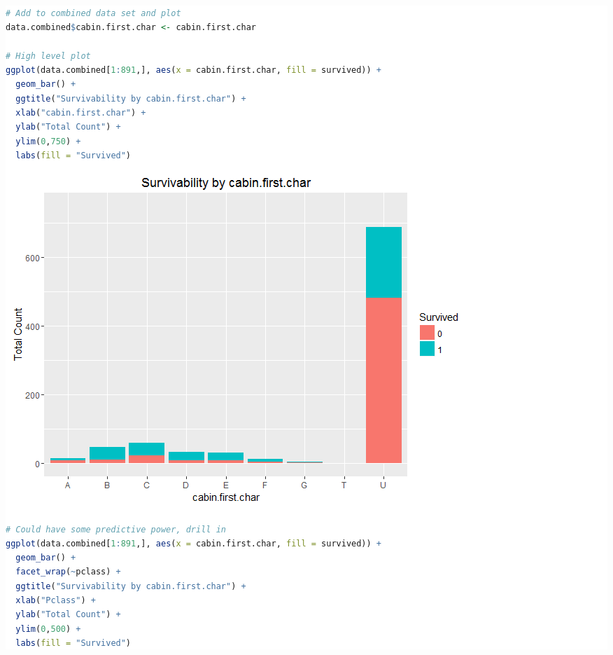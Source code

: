 ```r
# Add to combined data set and plot 
data.combined$cabin.first.char <- cabin.first.char

# High level plot
ggplot(data.combined[1:891,], aes(x = cabin.first.char, fill = survived)) +
  geom_bar() +
  ggtitle("Survivability by cabin.first.char") +
  xlab("cabin.first.char") +
  ylab("Total Count") +
  ylim(0,750) +
  labs(fill = "Survived")
```

![](TitanicDataAnalysis_Video7_files/figure-html/unnamed-chunk-5-6.png)

```r
# Could have some predictive power, drill in
ggplot(data.combined[1:891,], aes(x = cabin.first.char, fill = survived)) +
  geom_bar() +
  facet_wrap(~pclass) +
  ggtitle("Survivability by cabin.first.char") +
  xlab("Pclass") +
  ylab("Total Count") +
  ylim(0,500) +
  labs(fill = "Survived")
```
